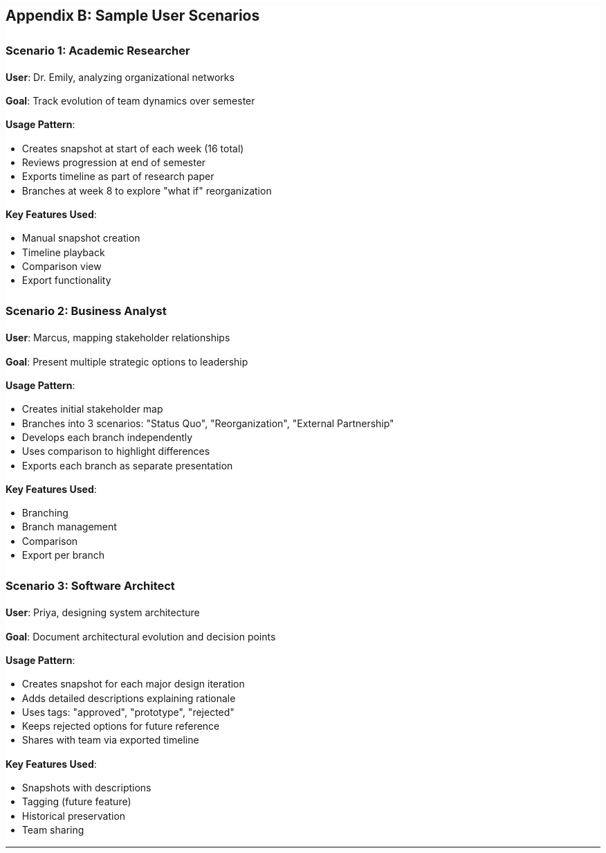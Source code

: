 
## Appendix B: Sample User Scenarios

### Scenario 1: Academic Researcher
**User**: Dr. Emily, analyzing organizational networks

**Goal**: Track evolution of team dynamics over semester

**Usage Pattern**:
- Creates snapshot at start of each week (16 total)
- Reviews progression at end of semester
- Exports timeline as part of research paper
- Branches at week 8 to explore "what if" reorganization

**Key Features Used**:
- Manual snapshot creation
- Timeline playback
- Comparison view
- Export functionality

### Scenario 2: Business Analyst
**User**: Marcus, mapping stakeholder relationships

**Goal**: Present multiple strategic options to leadership

**Usage Pattern**:
- Creates initial stakeholder map
- Branches into 3 scenarios: "Status Quo", "Reorganization", "External Partnership"
- Develops each branch independently
- Uses comparison to highlight differences
- Exports each branch as separate presentation

**Key Features Used**:
- Branching
- Branch management
- Comparison
- Export per branch

### Scenario 3: Software Architect
**User**: Priya, designing system architecture

**Goal**: Document architectural evolution and decision points

**Usage Pattern**:
- Creates snapshot for each major design iteration
- Adds detailed descriptions explaining rationale
- Uses tags: "approved", "prototype", "rejected"
- Keeps rejected options for future reference
- Shares with team via exported timeline

**Key Features Used**:
- Snapshots with descriptions
- Tagging (future feature)
- Historical preservation
- Team sharing

---